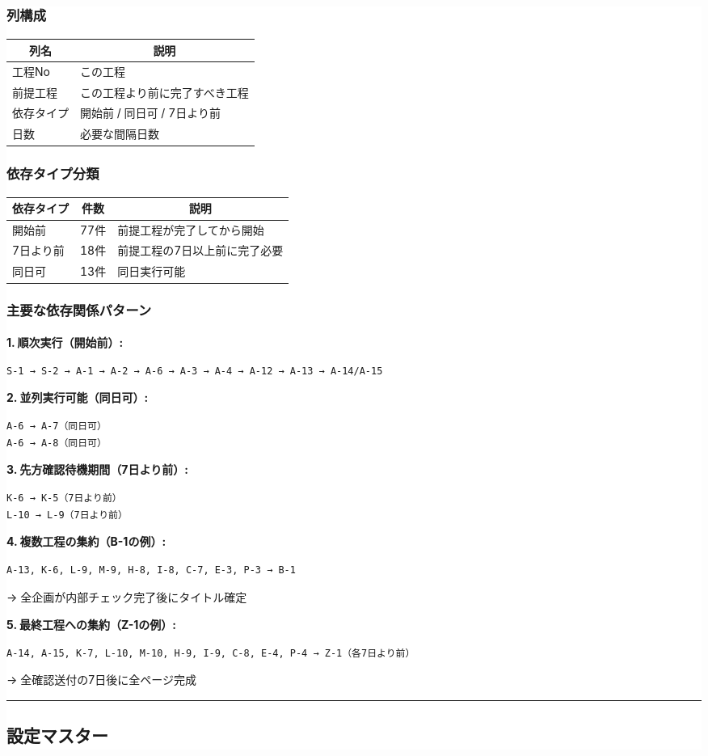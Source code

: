 ### 列構成

| 列名 | 説明 |
|------|------|
| 工程No | この工程 |
| 前提工程 | この工程より前に完了すべき工程 |
| 依存タイプ | 開始前 / 同日可 / 7日より前 |
| 日数 | 必要な間隔日数 |

### 依存タイプ分類

| 依存タイプ | 件数 | 説明 |
|-----------|-----|------|
| 開始前 | 77件 | 前提工程が完了してから開始 |
| 7日より前 | 18件 | 前提工程の7日以上前に完了必要 |
| 同日可 | 13件 | 同日実行可能 |

### 主要な依存関係パターン

**1. 順次実行（開始前）:**
```
S-1 → S-2 → A-1 → A-2 → A-6 → A-3 → A-4 → A-12 → A-13 → A-14/A-15
```

**2. 並列実行可能（同日可）:**
```
A-6 → A-7（同日可）
A-6 → A-8（同日可）
```

**3. 先方確認待機期間（7日より前）:**
```
K-6 → K-5（7日より前）
L-10 → L-9（7日より前）
```

**4. 複数工程の集約（B-1の例）:**
```
A-13, K-6, L-9, M-9, H-8, I-8, C-7, E-3, P-3 → B-1
```
→ 全企画が内部チェック完了後にタイトル確定

**5. 最終工程への集約（Z-1の例）:**
```
A-14, A-15, K-7, L-10, M-10, H-9, I-9, C-8, E-4, P-4 → Z-1（各7日より前）
```
→ 全確認送付の7日後に全ページ完成

---

## 設定マスター
